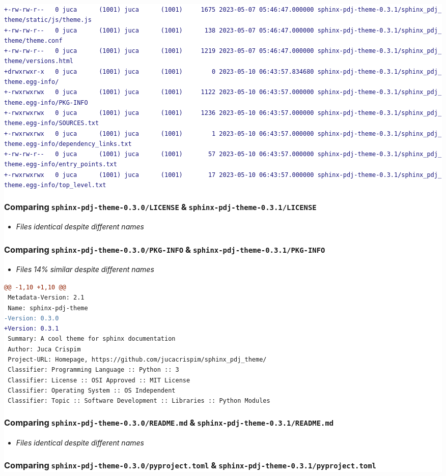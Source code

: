 ```diff
+-rw-rw-r--   0 juca      (1001) juca      (1001)     1675 2023-05-07 05:46:47.000000 sphinx-pdj-theme-0.3.1/sphinx_pdj_theme/static/js/theme.js
+-rw-rw-r--   0 juca      (1001) juca      (1001)      138 2023-05-07 05:46:47.000000 sphinx-pdj-theme-0.3.1/sphinx_pdj_theme/theme.conf
+-rw-rw-r--   0 juca      (1001) juca      (1001)     1219 2023-05-07 05:46:47.000000 sphinx-pdj-theme-0.3.1/sphinx_pdj_theme/versions.html
+drwxrwxr-x   0 juca      (1001) juca      (1001)        0 2023-05-10 06:43:57.834680 sphinx-pdj-theme-0.3.1/sphinx_pdj_theme.egg-info/
+-rwxrwxrwx   0 juca      (1001) juca      (1001)     1122 2023-05-10 06:43:57.000000 sphinx-pdj-theme-0.3.1/sphinx_pdj_theme.egg-info/PKG-INFO
+-rwxrwxrwx   0 juca      (1001) juca      (1001)     1236 2023-05-10 06:43:57.000000 sphinx-pdj-theme-0.3.1/sphinx_pdj_theme.egg-info/SOURCES.txt
+-rwxrwxrwx   0 juca      (1001) juca      (1001)        1 2023-05-10 06:43:57.000000 sphinx-pdj-theme-0.3.1/sphinx_pdj_theme.egg-info/dependency_links.txt
+-rw-rw-r--   0 juca      (1001) juca      (1001)       57 2023-05-10 06:43:57.000000 sphinx-pdj-theme-0.3.1/sphinx_pdj_theme.egg-info/entry_points.txt
+-rwxrwxrwx   0 juca      (1001) juca      (1001)       17 2023-05-10 06:43:57.000000 sphinx-pdj-theme-0.3.1/sphinx_pdj_theme.egg-info/top_level.txt
```

### Comparing `sphinx-pdj-theme-0.3.0/LICENSE` & `sphinx-pdj-theme-0.3.1/LICENSE`

 * *Files identical despite different names*

### Comparing `sphinx-pdj-theme-0.3.0/PKG-INFO` & `sphinx-pdj-theme-0.3.1/PKG-INFO`

 * *Files 14% similar despite different names*

```diff
@@ -1,10 +1,10 @@
 Metadata-Version: 2.1
 Name: sphinx-pdj-theme
-Version: 0.3.0
+Version: 0.3.1
 Summary: A cool theme for sphinx documentation
 Author: Juca Crispim
 Project-URL: Homepage, https://github.com/jucacrispim/sphinx_pdj_theme/
 Classifier: Programming Language :: Python :: 3
 Classifier: License :: OSI Approved :: MIT License
 Classifier: Operating System :: OS Independent
 Classifier: Topic :: Software Development :: Libraries :: Python Modules
```

### Comparing `sphinx-pdj-theme-0.3.0/README.md` & `sphinx-pdj-theme-0.3.1/README.md`

 * *Files identical despite different names*

### Comparing `sphinx-pdj-theme-0.3.0/pyproject.toml` & `sphinx-pdj-theme-0.3.1/pyproject.toml`

